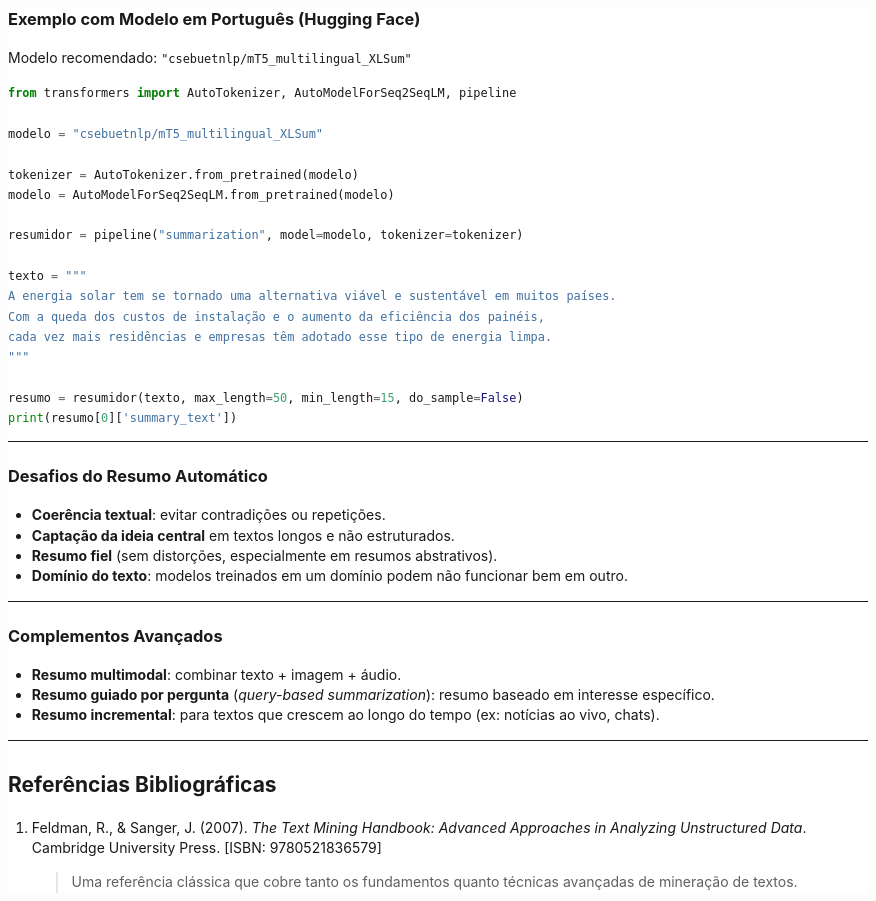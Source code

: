 ### Exemplo com Modelo em Português (Hugging Face)

Modelo recomendado: `"csebuetnlp/mT5_multilingual_XLSum"`

```python
from transformers import AutoTokenizer, AutoModelForSeq2SeqLM, pipeline

modelo = "csebuetnlp/mT5_multilingual_XLSum"

tokenizer = AutoTokenizer.from_pretrained(modelo)
modelo = AutoModelForSeq2SeqLM.from_pretrained(modelo)

resumidor = pipeline("summarization", model=modelo, tokenizer=tokenizer)

texto = """
A energia solar tem se tornado uma alternativa viável e sustentável em muitos países. 
Com a queda dos custos de instalação e o aumento da eficiência dos painéis, 
cada vez mais residências e empresas têm adotado esse tipo de energia limpa.
"""

resumo = resumidor(texto, max_length=50, min_length=15, do_sample=False)
print(resumo[0]['summary_text'])
```

---

### Desafios do Resumo Automático

* **Coerência textual**: evitar contradições ou repetições.
* **Captação da ideia central** em textos longos e não estruturados.
* **Resumo fiel** (sem distorções, especialmente em resumos abstrativos).
* **Domínio do texto**: modelos treinados em um domínio podem não funcionar bem em outro.

---

### Complementos Avançados

* **Resumo multimodal**: combinar texto + imagem + áudio.
* **Resumo guiado por pergunta** (*query-based summarization*): resumo baseado em interesse específico.
* **Resumo incremental**: para textos que crescem ao longo do tempo (ex: notícias ao vivo, chats).

---


## **Referências Bibliográficas**

1. Feldman, R., & Sanger, J. (2007). *The Text Mining Handbook: Advanced Approaches in Analyzing Unstructured Data*. Cambridge University Press.
   \[ISBN: 9780521836579]

   > Uma referência clássica que cobre tanto os fundamentos quanto técnicas avançadas de mineração de textos.
